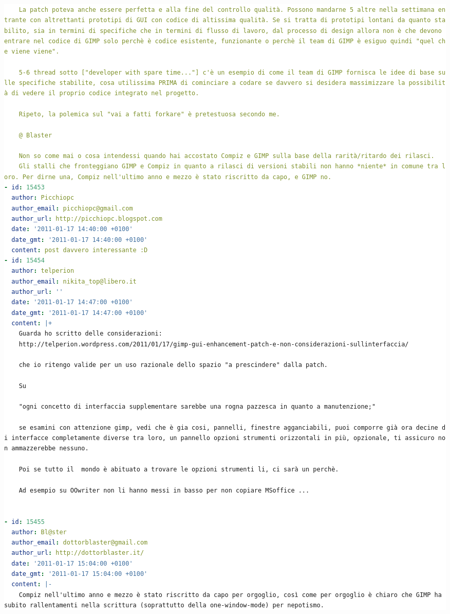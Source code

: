 ```yaml
    La patch poteva anche essere perfetta e alla fine del controllo qualità. Possono mandarne 5 altre nella settimana entrante con altrettanti prototipi di GUI con codice di altissima qualità. Se si tratta di prototipi lontani da quanto stabilito, sia in termini di specifiche che in termini di flusso di lavoro, dal processo di design allora non è che devono entrare nel codice di GIMP solo perchè è codice esistente, funzionante o perchè il team di GIMP è esiguo quindi "quel che viene viene".

    5-6 thread sotto ["developer with spare time..."] c'è un esempio di come il team di GIMP fornisca le idee di base sulle specifiche stabilite, cosa utilissima PRIMA di cominciare a codare se davvero si desidera massimizzare la possibilità di vedere il proprio codice integrato nel progetto.

    Ripeto, la polemica sul "vai a fatti forkare" è pretestuosa secondo me.

    @ Blaster

    Non so come mai o cosa intendessi quando hai accostato Compiz e GIMP sulla base della rarità/ritardo dei rilasci.
    Gli stalli che fronteggiano GIMP e Compiz in quanto a rilasci di versioni stabili non hanno *niente* in comune tra loro. Per dirne una, Compiz nell'ultimo anno e mezzo è stato riscritto da capo, e GIMP no.
- id: 15453
  author: Picchiopc
  author_email: picchiopc@gmail.com
  author_url: http://picchiopc.blogspot.com
  date: '2011-01-17 14:40:00 +0100'
  date_gmt: '2011-01-17 14:40:00 +0100'
  content: post davvero interessante :D
- id: 15454
  author: telperion
  author_email: nikita_top@libero.it
  author_url: ''
  date: '2011-01-17 14:47:00 +0100'
  date_gmt: '2011-01-17 14:47:00 +0100'
  content: |+
    Guarda ho scritto delle considerazioni:
    http://telperion.wordpress.com/2011/01/17/gimp-gui-enhancement-patch-e-non-considerazioni-sullinterfaccia/

    che io ritengo valide per un uso razionale dello spazio "a prescindere" dalla patch.

    Su

    "ogni concetto di interfaccia supplementare sarebbe una rogna pazzesca in quanto a manutenzione;"

    se esamini con attenzione gimp, vedi che è gia cosi, pannelli, finestre agganciabili, puoi comporre già ora decine di interfacce completamente diverse tra loro, un pannello opzioni strumenti orizzontali in più, opzionale, ti assicuro non ammazzerebbe nessuno.

    Poi se tutto il  mondo è abituato a trovare le opzioni strumenti li, ci sarà un perchè.

    Ad esempio su OOwriter non li hanno messi in basso per non copiare MSoffice ...


- id: 15455
  author: Bl@ster
  author_email: dottorblaster@gmail.com
  author_url: http://dottorblaster.it/
  date: '2011-01-17 15:04:00 +0100'
  date_gmt: '2011-01-17 15:04:00 +0100'
  content: |-
    Compiz nell'ultimo anno e mezzo è stato riscritto da capo per orgoglio, così come per orgoglio è chiaro che GIMP ha subito rallentamenti nella scrittura (soprattutto della one-window-mode) per nepotismo.
```